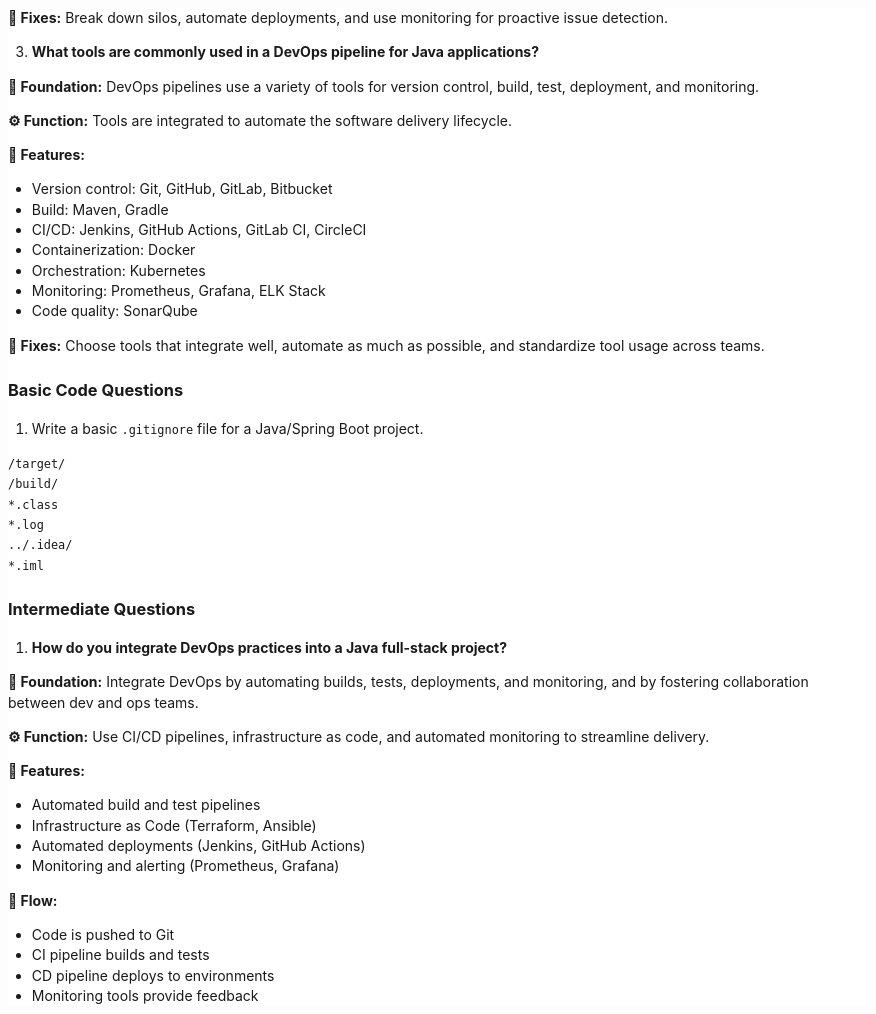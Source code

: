 **🐞 Fixes:** Break down silos, automate deployments, and use monitoring for proactive issue detection.

3. **What tools are commonly used in a DevOps pipeline for Java applications?**

**🧩 Foundation:** DevOps pipelines use a variety of tools for version control, build, test, deployment, and monitoring.

**⚙️ Function:** Tools are integrated to automate the software delivery lifecycle.

**🚀 Features:**
- Version control: Git, GitHub, GitLab, Bitbucket
- Build: Maven, Gradle
- CI/CD: Jenkins, GitHub Actions, GitLab CI, CircleCI
- Containerization: Docker
- Orchestration: Kubernetes
- Monitoring: Prometheus, Grafana, ELK Stack
- Code quality: SonarQube

**🐞 Fixes:** Choose tools that integrate well, automate as much as possible, and standardize tool usage across teams.

### Basic Code Questions

1. Write a basic `.gitignore` file for a Java/Spring Boot project.

```gitignore
/target/
/build/
*.class
*.log
../.idea/
*.iml
```

### Intermediate Questions

1. **How do you integrate DevOps practices into a Java full-stack project?**

**🧩 Foundation:** Integrate DevOps by automating builds, tests, deployments, and monitoring, and by fostering collaboration between dev and ops teams.

**⚙️ Function:** Use CI/CD pipelines, infrastructure as code, and automated monitoring to streamline delivery.

**🚀 Features:**
- Automated build and test pipelines
- Infrastructure as Code (Terraform, Ansible)
- Automated deployments (Jenkins, GitHub Actions)
- Monitoring and alerting (Prometheus, Grafana)

**🔁 Flow:**
- Code is pushed to Git
- CI pipeline builds and tests
- CD pipeline deploys to environments
- Monitoring tools provide feedback
